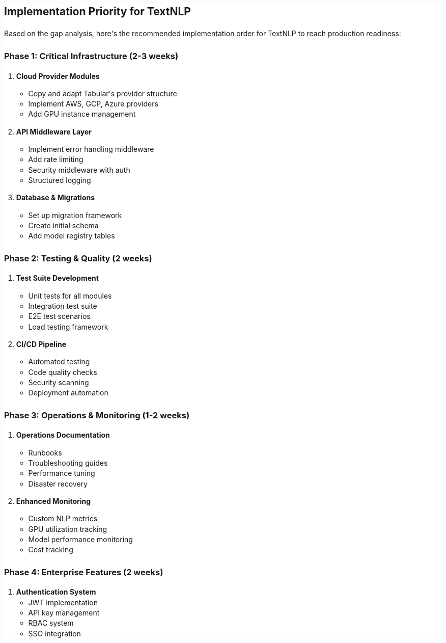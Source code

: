 ## Implementation Priority for TextNLP

Based on the gap analysis, here's the recommended implementation order for TextNLP to reach production readiness:

### Phase 1: Critical Infrastructure (2-3 weeks)
1. **Cloud Provider Modules**
   - Copy and adapt Tabular's provider structure
   - Implement AWS, GCP, Azure providers
   - Add GPU instance management

2. **API Middleware Layer**
   - Implement error handling middleware
   - Add rate limiting
   - Security middleware with auth
   - Structured logging

3. **Database & Migrations**
   - Set up migration framework
   - Create initial schema
   - Add model registry tables

### Phase 2: Testing & Quality (2 weeks)
1. **Test Suite Development**
   - Unit tests for all modules
   - Integration test suite
   - E2E test scenarios
   - Load testing framework

2. **CI/CD Pipeline**
   - Automated testing
   - Code quality checks
   - Security scanning
   - Deployment automation

### Phase 3: Operations & Monitoring (1-2 weeks)
1. **Operations Documentation**
   - Runbooks
   - Troubleshooting guides
   - Performance tuning
   - Disaster recovery

2. **Enhanced Monitoring**
   - Custom NLP metrics
   - GPU utilization tracking
   - Model performance monitoring
   - Cost tracking

### Phase 4: Enterprise Features (2 weeks)
1. **Authentication System**
   - JWT implementation
   - API key management
   - RBAC system
   - SSO integration
